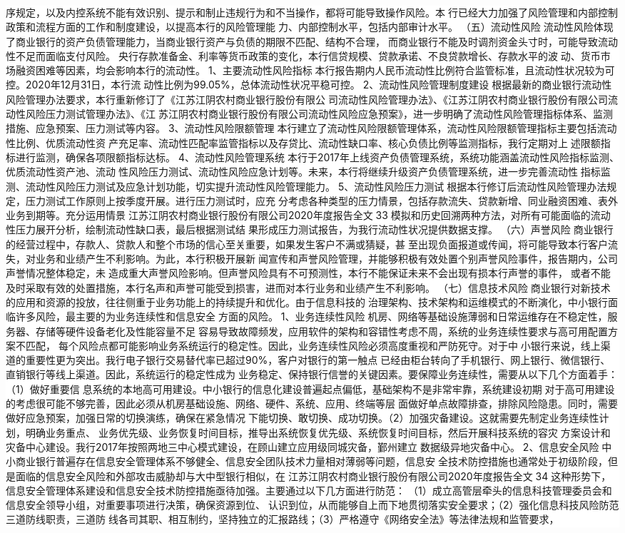 序规定，以及内控系统不能有效识别、提示和制止违规行为和不当操作，都将可能导致操作风险。本
行已经大力加强了风险管理和内部控制政策和流程方面的工作和制度建设，以提高本行的风险管理能
力、内部控制水平，包括内部审计水平。
（五）流动性风险
流动性风险体现了商业银行的资产负债管理能力，当商业银行资产与负债的期限不匹配、结构不合理，
而商业银行不能及时调剂资金头寸时，可能导致流动性不足而面临支付风险。
央行存款准备金、利率等货币政策的变化，本行信贷规模、贷款承诺、不良贷款增长、存款水平的波
动、货币市场融资困难等因素，均会影响本行的流动性。
1、主要流动性风险指标
本行报告期内人民币流动性比例符合监管标准，且流动性状况较为可控。2020年12月31日，本行流
动性比例为99.05%，总体流动性状况平稳可控。
2、流动性风险管理制度建设
根据最新的商业银行流动性风险管理办法要求，本行重新修订了《江苏江阴农村商业银行股份有限公
司流动性风险管理办法》、《江苏江阴农村商业银行股份有限公司流动性风险压力测试管理办法》、《江
苏江阴农村商业银行股份有限公司流动性风险应急预案》，进一步明确了流动性风险管理指标体系、监测
措施、应急预案、压力测试等内容。
3、流动性风险限额管理
本行建立了流动性风险限额管理体系，流动性风险限额管理指标主要包括流动性比例、优质流动性资
产充足率、流动性匹配率监管指标以及存贷比、流动性缺口率、核心负债比例等监测指标，我行定期对上
述限额指标进行监测，确保各项限额指标达标。
4、流动性风险管理系统
本行于2017年上线资产负债管理系统，系统功能涵盖流动性风险指标监测、优质流动性资产池、流动
性风险压力测试、流动性风险应急计划等。未来，本行将继续升级资产负债管理系统，进一步完善流动性
指标监测、流动性风险压力测试及应急计划功能，切实提升流动性风险管理能力。
5、流动性风险压力测试
根据本行修订后流动性风险管理办法规定，压力测试工作原则上按季度开展。进行压力测试时，应充
分考虑各种类型的压力情景，包括存款流失、贷款新增、同业融资困难、表外业务到期等。充分运用情景
江苏江阴农村商业银行股份有限公司2020年度报告全文
33
模拟和历史回溯两种方法，对所有可能面临的流动性压力展开分析，绘制流动性缺口表，最后根据测试结
果形成压力测试报告，为我行流动性状况提供数据支撑。
（六）声誉风险
商业银行的经营过程中，存款人、贷款人和整个市场的信心至关重要，如果发生客户不满或猜疑，甚
至出现负面报道或传闻，将可能导致本行客户流失，对业务和业绩产生不利影响。为此，本行积极开展新
闻宣传和声誉风险管理，并能够积极有效处置个别声誉风险事件，报告期内，公司声誉情况整体稳定，未
造成重大声誉风险影响。但声誉风险具有不可预测性，本行不能保证未来不会出现有损本行声誉的事件，
或者不能及时采取有效的处置措施，本行名声和声誉可能受到损害，进而对本行业务和业绩产生不利影响。
（七）信息技术风险
商业银行对新技术的应用和资源的投放，往往侧重于业务功能上的持续提升和优化。由于信息科技的
治理架构、技术架构和运维模式的不断演化，中小银行面临许多风险，最主要的为业务连续性和信息安全
方面的风险。
1、业务连续性风险
机房、网络等基础设施薄弱和日常运维存在不稳定性，服务器、存储等硬件设备老化及性能容量不足
容易导致故障频发，应用软件的架构和容错性考虑不周，系统的业务连续性要求与高可用配置方案不匹配，
每个风险点都可能影响业务系统运行的稳定性。因此，业务连续性风险必须高度重视和严防死守。对于中
小银行来说，线上渠道的重要性更为突出。我行电子银行交易替代率已超过90%，客户对银行的第一触点
已经由柜台转向了手机银行、网上银行、微信银行、直销银行等线上渠道。因此，系统运行的稳定性成为
业务稳定、保持银行信誉的关键因素。要保障业务连续性，需要从以下几个方面着手：（1）做好重要信
息系统的本地高可用建设。中小银行的信息化建设普遍起点偏低，基础架构不是非常牢靠，系统建设初期
对于高可用建设的考虑很可能不够完善，因此必须从机房基础设施、网络、硬件、系统、应用、终端等层
面做好单点故障排查，排除风险隐患。同时，需要做好应急预案，加强日常的切换演练，确保在紧急情况
下能切换、敢切换、成功切换。（2）加强灾备建设。这就需要先制定业务连续性计划，明确业务重点、
业务优先级、业务恢复时间目标，推导出系统恢复优先级、系统恢复时间目标，然后开展科技系统的容灾
方案设计和灾备中心建设。我行2017年按照两地三中心模式建设，在顾山建立应用级同城灾备，鄞州建立
数据级异地灾备中心。
2、信息安全风险
中小商业银行普遍存在信息安全管理体系不够健全、信息安全团队技术力量相对薄弱等问题，信息安
全技术防控措施也通常处于初级阶段，但是面临的信息安全风险和外部攻击威胁却与大中型银行相似，在
江苏江阴农村商业银行股份有限公司2020年度报告全文
34
这种形势下，信息安全管理体系建设和信息安全技术防控措施亟待加强。主要通过以下几方面进行防范：
（1）成立高管层牵头的信息科技管理委员会和信息安全领导小组，对重要事项进行决策，确保资源到位、
认识到位，从而能够自上而下地贯彻落实安全要求；（2）强化信息科技风险防范三道防线职责，三道防
线各司其职、相互制约，坚持独立的汇报路线；（3）严格遵守《网络安全法》等法律法规和监管要求，